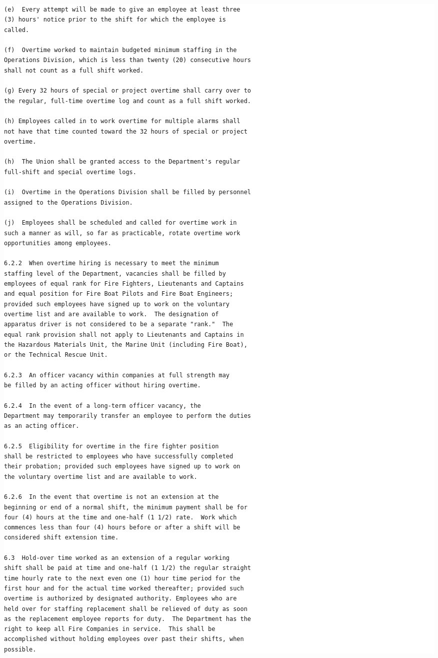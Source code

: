     (e)  Every attempt will be made to give an employee at least three  
    (3) hours' notice prior to the shift for which the employee is  
    called.  
  
    (f)  Overtime worked to maintain budgeted minimum staffing in the  
    Operations Division, which is less than twenty (20) consecutive hours  
    shall not count as a full shift worked.  
  
    (g) Every 32 hours of special or project overtime shall carry over to  
    the regular, full-time overtime log and count as a full shift worked.  
  
    (h) Employees called in to work overtime for multiple alarms shall  
    not have that time counted toward the 32 hours of special or project  
    overtime.  
  
    (h)  The Union shall be granted access to the Department's regular  
    full-shift and special overtime logs.  
  
    (i)  Overtime in the Operations Division shall be filled by personnel  
    assigned to the Operations Division.  
  
    (j)  Employees shall be scheduled and called for overtime work in  
    such a manner as will, so far as practicable, rotate overtime work  
    opportunities among employees.  
  
    6.2.2  When overtime hiring is necessary to meet the minimum  
    staffing level of the Department, vacancies shall be filled by  
    employees of equal rank for Fire Fighters, Lieutenants and Captains  
    and equal position for Fire Boat Pilots and Fire Boat Engineers;  
    provided such employees have signed up to work on the voluntary  
    overtime list and are available to work.  The designation of  
    apparatus driver is not considered to be a separate "rank."  The  
    equal rank provision shall not apply to Lieutenants and Captains in  
    the Hazardous Materials Unit, the Marine Unit (including Fire Boat),  
    or the Technical Rescue Unit.  
  
    6.2.3  An officer vacancy within companies at full strength may  
    be filled by an acting officer without hiring overtime.  
  
    6.2.4  In the event of a long-term officer vacancy, the  
    Department may temporarily transfer an employee to perform the duties  
    as an acting officer.  
  
    6.2.5  Eligibility for overtime in the fire fighter position  
    shall be restricted to employees who have successfully completed  
    their probation; provided such employees have signed up to work on  
    the voluntary overtime list and are available to work.  
  
    6.2.6  In the event that overtime is not an extension at the  
    beginning or end of a normal shift, the minimum payment shall be for  
    four (4) hours at the time and one-half (1 1/2) rate.  Work which  
    commences less than four (4) hours before or after a shift will be  
    considered shift extension time.  
  
    6.3  Hold-over time worked as an extension of a regular working  
    shift shall be paid at time and one-half (1 1/2) the regular straight  
    time hourly rate to the next even one (1) hour time period for the  
    first hour and for the actual time worked thereafter; provided such  
    overtime is authorized by designated authority. Employees who are  
    held over for staffing replacement shall be relieved of duty as soon  
    as the replacement employee reports for duty.  The Department has the  
    right to keep all Fire Companies in service.  This shall be  
    accomplished without holding employees over past their shifts, when  
    possible.  
  